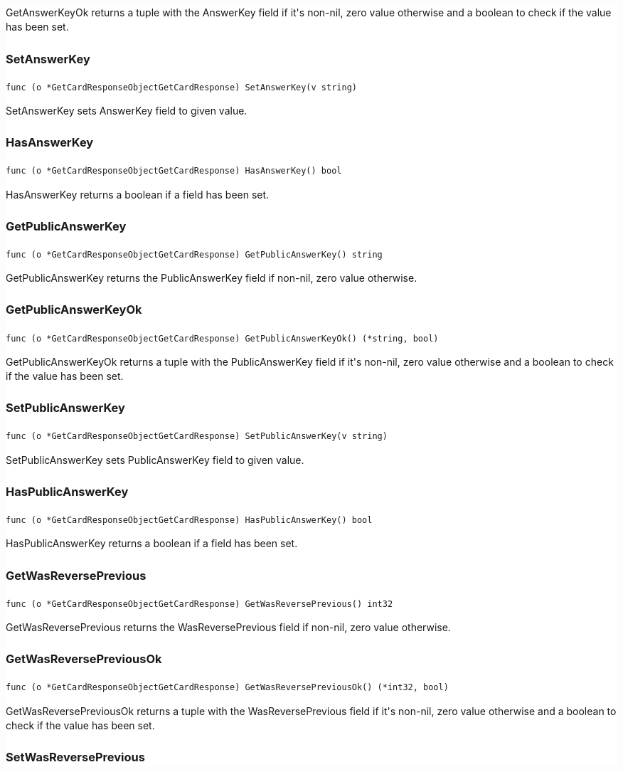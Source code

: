 GetAnswerKeyOk returns a tuple with the AnswerKey field if it's non-nil, zero value otherwise
and a boolean to check if the value has been set.

### SetAnswerKey

`func (o *GetCardResponseObjectGetCardResponse) SetAnswerKey(v string)`

SetAnswerKey sets AnswerKey field to given value.

### HasAnswerKey

`func (o *GetCardResponseObjectGetCardResponse) HasAnswerKey() bool`

HasAnswerKey returns a boolean if a field has been set.

### GetPublicAnswerKey

`func (o *GetCardResponseObjectGetCardResponse) GetPublicAnswerKey() string`

GetPublicAnswerKey returns the PublicAnswerKey field if non-nil, zero value otherwise.

### GetPublicAnswerKeyOk

`func (o *GetCardResponseObjectGetCardResponse) GetPublicAnswerKeyOk() (*string, bool)`

GetPublicAnswerKeyOk returns a tuple with the PublicAnswerKey field if it's non-nil, zero value otherwise
and a boolean to check if the value has been set.

### SetPublicAnswerKey

`func (o *GetCardResponseObjectGetCardResponse) SetPublicAnswerKey(v string)`

SetPublicAnswerKey sets PublicAnswerKey field to given value.

### HasPublicAnswerKey

`func (o *GetCardResponseObjectGetCardResponse) HasPublicAnswerKey() bool`

HasPublicAnswerKey returns a boolean if a field has been set.

### GetWasReversePrevious

`func (o *GetCardResponseObjectGetCardResponse) GetWasReversePrevious() int32`

GetWasReversePrevious returns the WasReversePrevious field if non-nil, zero value otherwise.

### GetWasReversePreviousOk

`func (o *GetCardResponseObjectGetCardResponse) GetWasReversePreviousOk() (*int32, bool)`

GetWasReversePreviousOk returns a tuple with the WasReversePrevious field if it's non-nil, zero value otherwise
and a boolean to check if the value has been set.

### SetWasReversePrevious
